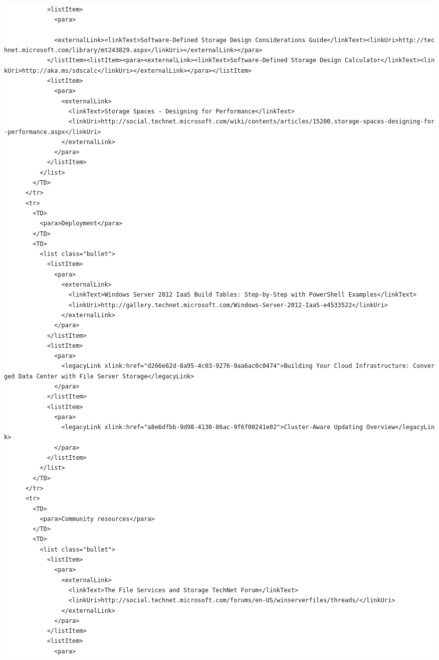                 <listItem>
                  <para>
                    
                  <externalLink><linkText>Software-Defined Storage Design Considerations Guide</linkText><linkUri>http://technet.microsoft.com/library/mt243829.aspx</linkUri></externalLink></para>
                </listItem><listItem><para><externalLink><linkText>Software-Defined Storage Design Calculator</linkText><linkUri>http://aka.ms/sdscalc</linkUri></externalLink></para></listItem>
                <listItem>
                  <para>
                    <externalLink>
                      <linkText>Storage Spaces - Designing for Performance</linkText>
                      <linkUri>http://social.technet.microsoft.com/wiki/contents/articles/15200.storage-spaces-designing-for-performance.aspx</linkUri>
                    </externalLink>
                  </para>
                </listItem>
              </list>
            </TD>
          </tr>
          <tr>
            <TD>
              <para>Deployment</para>
            </TD>
            <TD>
              <list class="bullet">
                <listItem>
                  <para>
                    <externalLink>
                      <linkText>Windows Server 2012 IaaS Build Tables: Step-by-Step with PowerShell Examples</linkText>
                      <linkUri>http://gallery.technet.microsoft.com/Windows-Server-2012-IaaS-e4533522</linkUri>
                    </externalLink>
                  </para>
                </listItem>
                <listItem>
                  <para>
                    <legacyLink xlink:href="d266e62d-8a95-4c03-9276-9aa6ac0c0474">Building Your Cloud Infrastructure: Converged Data Center with File Server Storage</legacyLink>
                  </para>
                </listItem>
                <listItem>
                  <para>
                    <legacyLink xlink:href="a8e6dfbb-9d98-4130-86ac-9f6f00241e02">Cluster-Aware Updating Overview</legacyLink>
                  </para>
                </listItem>
              </list>
            </TD>
          </tr>
          <tr>
            <TD>
              <para>Community resources</para>
            </TD>
            <TD>
              <list class="bullet">
                <listItem>
                  <para>
                    <externalLink>
                      <linkText>The File Services and Storage TechNet Forum</linkText>
                      <linkUri>http://social.technet.microsoft.com/forums/en-US/winserverfiles/threads/</linkUri>
                    </externalLink>
                  </para>
                </listItem>
                <listItem>
                  <para>